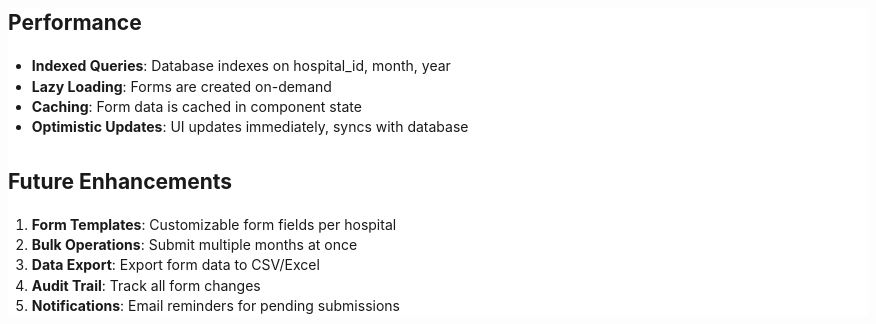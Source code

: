 ## Performance

- **Indexed Queries**: Database indexes on hospital_id, month, year
- **Lazy Loading**: Forms are created on-demand
- **Caching**: Form data is cached in component state
- **Optimistic Updates**: UI updates immediately, syncs with database

## Future Enhancements

1. **Form Templates**: Customizable form fields per hospital
2. **Bulk Operations**: Submit multiple months at once
3. **Data Export**: Export form data to CSV/Excel
4. **Audit Trail**: Track all form changes
5. **Notifications**: Email reminders for pending submissions
